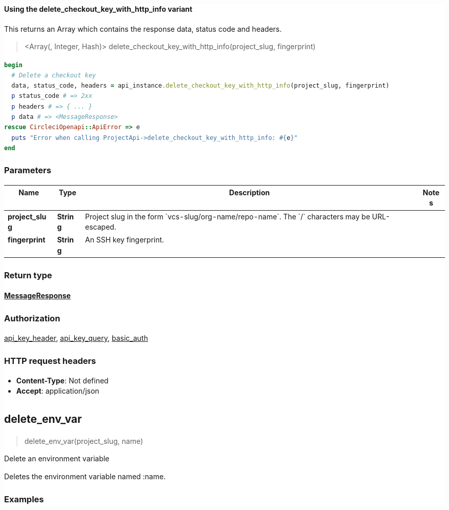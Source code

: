 ```ruby
```

#### Using the delete_checkout_key_with_http_info variant

This returns an Array which contains the response data, status code and headers.

> <Array(<MessageResponse>, Integer, Hash)> delete_checkout_key_with_http_info(project_slug, fingerprint)

```ruby
begin
  # Delete a checkout key
  data, status_code, headers = api_instance.delete_checkout_key_with_http_info(project_slug, fingerprint)
  p status_code # => 2xx
  p headers # => { ... }
  p data # => <MessageResponse>
rescue CircleciOpenapi::ApiError => e
  puts "Error when calling ProjectApi->delete_checkout_key_with_http_info: #{e}"
end
```

### Parameters

| Name | Type | Description | Notes |
| ---- | ---- | ----------- | ----- |
| **project_slug** | **String** | Project slug in the form &#x60;vcs-slug/org-name/repo-name&#x60;. The &#x60;/&#x60; characters may be URL-escaped. |  |
| **fingerprint** | **String** | An SSH key fingerprint. |  |

### Return type

[**MessageResponse**](MessageResponse.md)

### Authorization

[api_key_header](../README.md#api_key_header), [api_key_query](../README.md#api_key_query), [basic_auth](../README.md#basic_auth)

### HTTP request headers

- **Content-Type**: Not defined
- **Accept**: application/json


## delete_env_var

> <MessageResponse> delete_env_var(project_slug, name)

Delete an environment variable

Deletes the environment variable named :name.

### Examples
